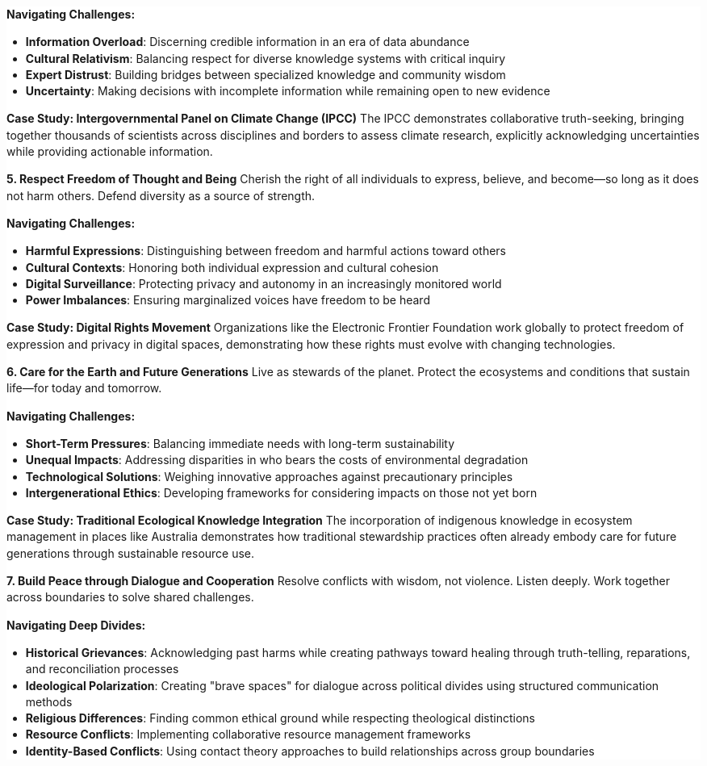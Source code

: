 **Navigating Challenges:**
- **Information Overload**: Discerning credible information in an era of data abundance
- **Cultural Relativism**: Balancing respect for diverse knowledge systems with critical inquiry
- **Expert Distrust**: Building bridges between specialized knowledge and community wisdom
- **Uncertainty**: Making decisions with incomplete information while remaining open to new evidence

**Case Study: Intergovernmental Panel on Climate Change (IPCC)**
The IPCC demonstrates collaborative truth-seeking, bringing together thousands of scientists across disciplines and borders to assess climate research, explicitly acknowledging uncertainties while providing actionable information.

**5. Respect Freedom of Thought and Being**
Cherish the right of all individuals to express, believe, and become—so long as it does not harm others. Defend diversity as a source of strength.

**Navigating Challenges:**
- **Harmful Expressions**: Distinguishing between freedom and harmful actions toward others
- **Cultural Contexts**: Honoring both individual expression and cultural cohesion
- **Digital Surveillance**: Protecting privacy and autonomy in an increasingly monitored world
- **Power Imbalances**: Ensuring marginalized voices have freedom to be heard

**Case Study: Digital Rights Movement**
Organizations like the Electronic Frontier Foundation work globally to protect freedom of expression and privacy in digital spaces, demonstrating how these rights must evolve with changing technologies.

**6. Care for the Earth and Future Generations**
Live as stewards of the planet. Protect the ecosystems and conditions that sustain life—for today and tomorrow.

**Navigating Challenges:**
- **Short-Term Pressures**: Balancing immediate needs with long-term sustainability
- **Unequal Impacts**: Addressing disparities in who bears the costs of environmental degradation
- **Technological Solutions**: Weighing innovative approaches against precautionary principles
- **Intergenerational Ethics**: Developing frameworks for considering impacts on those not yet born

**Case Study: Traditional Ecological Knowledge Integration**
The incorporation of indigenous knowledge in ecosystem management in places like Australia demonstrates how traditional stewardship practices often already embody care for future generations through sustainable resource use.

**7. Build Peace through Dialogue and Cooperation**
Resolve conflicts with wisdom, not violence. Listen deeply. Work together across boundaries to solve shared challenges.

**Navigating Deep Divides:**
- **Historical Grievances**: Acknowledging past harms while creating pathways toward healing through truth-telling, reparations, and reconciliation processes
- **Ideological Polarization**: Creating "brave spaces" for dialogue across political divides using structured communication methods
- **Religious Differences**: Finding common ethical ground while respecting theological distinctions
- **Resource Conflicts**: Implementing collaborative resource management frameworks
- **Identity-Based Conflicts**: Using contact theory approaches to build relationships across group boundaries
